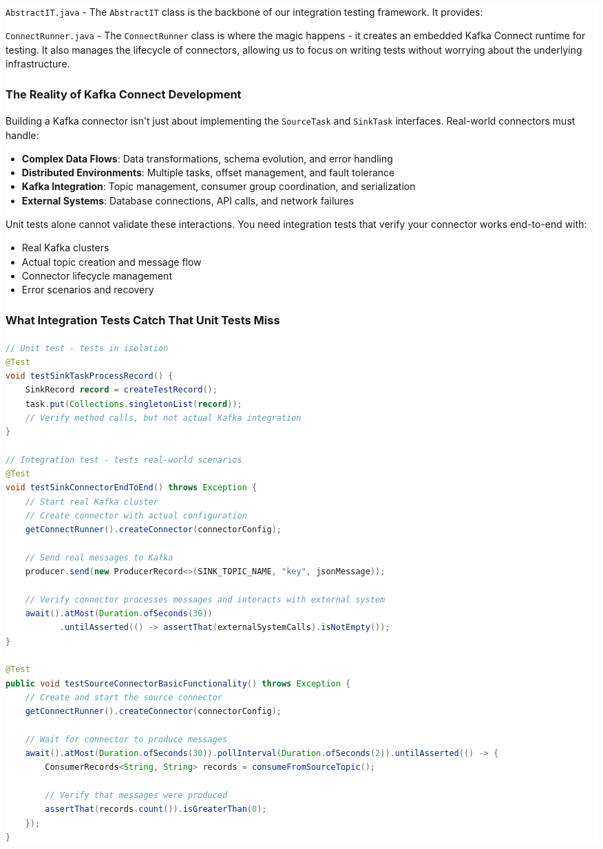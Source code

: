 `AbstractIT.java` - The `AbstractIT` class is the backbone of our integration testing framework. It provides:

`ConnectRunner.java` - The `ConnectRunner` class is where the magic happens - it creates an embedded Kafka Connect runtime for testing. It also manages the lifecycle of connectors, allowing us to focus on writing tests without worrying about the underlying infrastructure.

### The Reality of Kafka Connect Development

Building a Kafka connector isn't just about implementing the `SourceTask` and `SinkTask` interfaces. Real-world connectors must handle:

- **Complex Data Flows**: Data transformations, schema evolution, and error handling
- **Distributed Environments**: Multiple tasks, offset management, and fault tolerance
- **Kafka Integration**: Topic management, consumer group coordination, and serialization
- **External Systems**: Database connections, API calls, and network failures

Unit tests alone cannot validate these interactions. You need integration tests that verify your connector works end-to-end with:

- Real Kafka clusters
- Actual topic creation and message flow
- Connector lifecycle management
- Error scenarios and recovery

### What Integration Tests Catch That Unit Tests Miss

```java
// Unit test - tests in isolation
@Test
void testSinkTaskProcessRecord() {
    SinkRecord record = createTestRecord();
    task.put(Collections.singletonList(record));
    // Verify method calls, but not actual Kafka integration
}

// Integration test - tests real-world scenarios
@Test
void testSinkConnectorEndToEnd() throws Exception {
    // Start real Kafka cluster
    // Create connector with actual configuration
    getConnectRunner().createConnector(connectorConfig);
    
    // Send real messages to Kafka
    producer.send(new ProducerRecord<>(SINK_TOPIC_NAME, "key", jsonMessage));
    
    // Verify connector processes messages and interacts with external system
    await().atMost(Duration.ofSeconds(30))
           .untilAsserted(() -> assertThat(externalSystemCalls).isNotEmpty());
}

@Test
public void testSourceConnectorBasicFunctionality() throws Exception {
    // Create and start the source connector
    getConnectRunner().createConnector(connectorConfig);

    // Wait for connector to produce messages
    await().atMost(Duration.ofSeconds(30)).pollInterval(Duration.ofSeconds(2)).untilAsserted(() -> {
        ConsumerRecords<String, String> records = consumeFromSourceTopic();

        // Verify that messages were produced
        assertThat(records.count()).isGreaterThan(0);
    });
}
```
